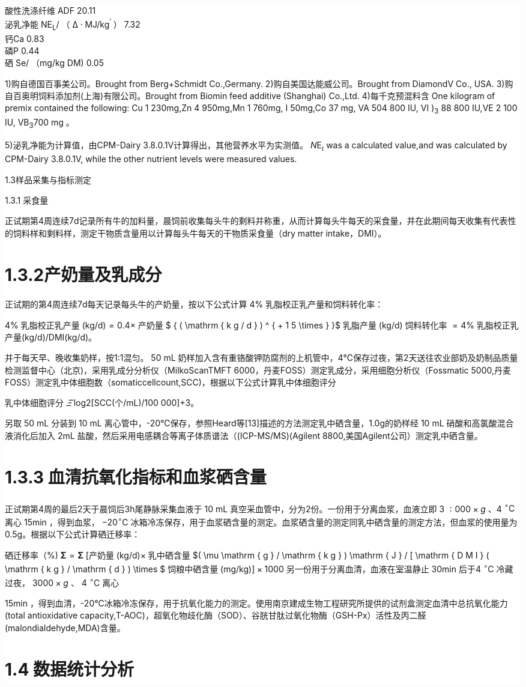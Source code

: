 酸性洗涤纤维 ADF 20.11  
泌乳净能 $\mathrm { N E _ { L } / }$ （ $\mathrm { \Delta \cdot \mathrm { M J / k g } } ^ { \mathrm { \prime } }$ ） 7.32  
钙Ca 0.83  
磷P 0.44  
硒 $\mathrm { S e / }$ （mg/kg DM) 0.05

1)购自德国百事美公司。Brought from Berg+Schmidt Co.,Germany. 2)购自美国达能威公司。Brought from DiamondV Co., USA. 3)购自百奥明饲料添加剂(上海)有限公司。Brought from Biomin feed additive (Shanghai) Co.,Ltd. 4)每千克预混料含 One kilogram of premix contained the following: Cu 1 230mg,Zn 4 950mg,Mn 1 760mg, I 50mg,Co 37 mg, VA 504 800 IU, VI $) _ { 3 }$ 88 800 IU,VE 2 100 IU, $\mathrm { V B } _ { 3 } 7 0 0 ~ \mathrm { m g }$ 。

5)泌乳净能为计算值，由CPM-Dairy 3.8.0.1V计算得出，其他营养水平为实测值。 $N \mathsf { E } _ { \iota }$ was a calculated value,and was calculated by CPM-Dairy 3.8.0.1V, while the other nutrient levels were measured values.

1.3样品采集与指标测定

1.3.1 采食量

正试期第4周连续7d记录所有牛的加料量，晨饲前收集每头牛的剩料并称重，从而计算每头牛每天的采食量，并在此期间每天收集有代表性的饲料样和剩料样，测定干物质含量用以计算每头牛每天的干物质采食量（dry matter intake，DMI）。

# 1.3.2产奶量及乳成分

正试期的第4周连续7d每天记录每头牛的产奶量，按以下公式计算 $4 \%$ 乳脂校正乳产量和饲料转化率：

$4 \%$ 乳脂校正乳产量 $( \mathrm { k g / d } ) { = } 0 . 4 \times$ 产奶量 $ { ( \mathrm { k g / d } ) ^ { + 1 5 \times } }$ 乳脂产量 $( \mathrm { { k g / d } ) }$ 饲料转化率 ${ = } 4 \%$ 乳脂校正乳产量(kg/d)/DMI(kg/d)。

并于每天早、晚收集奶样，按1:1混匀。 $5 0 ~ \mathrm { m L }$ 奶样加入含有重铬酸钾防腐剂的上机管中，4℃保存过夜，第2天送往农业部奶及奶制品质量检测监督中心（北京)，采用乳成分分析仪（MilkoScanTMFT 6000，丹麦FOSS）测定乳成分，采用细胞分析仪（Fossmatic 5000,丹麦FOSS）测定乳中体细胞数（somaticcellcount,SCC)，根据以下公式计算乳中体细胞评分

乳中体细胞评分 $\varXi$ log2[SCC(个/mL)/100 000]+3。

另取 $5 0 ~ \mathrm { m L }$ 分装到 $1 0 ~ \mathrm { m L }$ 离心管中，-20℃保存，参照Heard等[13]描述的方法测定乳中硒含量，1.0g的奶样经 $1 0 ~ \mathrm { m L }$ 硝酸和高氯酸混合液消化后加入 $2 \mathrm { m L }$ 盐酸，然后采用电感耦合等离子体质谱法（(ICP-MS/MS)(Agilent 8800,美国Agilent公司）测定乳中硒含量。

# 1.3.3 血清抗氧化指标和血浆硒含量

正试期第4周的最后2天于晨饲后3h尾静脉采集血液于 $1 0 ~ \mathrm { m L }$ 真空采血管中，分为2份。一份用于分离血浆，血液立即 $3 \ : 0 0 0 \times g$ 、4 $\mathrm { { ^ \circ C } }$ 离心 $1 5 \mathrm { m i n }$ ，得到血浆， $- 2 0 ^ { \circ } \mathrm { C }$ 冰箱冷冻保存，用于血浆硒含量的测定。血浆硒含量的测定同乳中硒含量的测定方法，但血浆的使用量为0.5g。根据以下公式计算硒迁移率：

硒迁移率（%) $\mathbf { \Sigma } = \mathbf { \Sigma }$ [产奶量 $( \mathrm { k g / d } ) \times$ 乳中硒含量 $( \mu \mathrm { g } / \mathrm { k g } ) \mathrm { J } / [ \mathrm { D M I } ( \mathrm { k g } / \mathrm { d } ) \times \$ 饲粮中硒含量 $( \mathrm { m g } / \mathrm { k g } ) ] { \times } 1 0 0 0$ 另一份用于分离血清，血液在室温静止 $3 0 \mathrm { m i n }$ 后于4 $\mathrm { { } ^ { \circ } C }$ 冷藏过夜， $3 0 0 0 \times g$ 、 $4 \mathrm { ~ } ^ { \circ } \mathrm { C }$ 离心

$1 5 \mathrm { m i n }$ ，得到血清，-20℃冰箱冷冻保存，用于抗氧化能力的测定。使用南京建成生物工程研究所提供的试剂盒测定血清中总抗氧化能力(total antioxidative capacity,T-AOC)，超氧化物歧化酶（SOD）、谷胱甘肽过氧化物酶（GSH-Px）活性及丙二醛(malondialdehyde,MDA)含量。

# 1.4 数据统计分析
